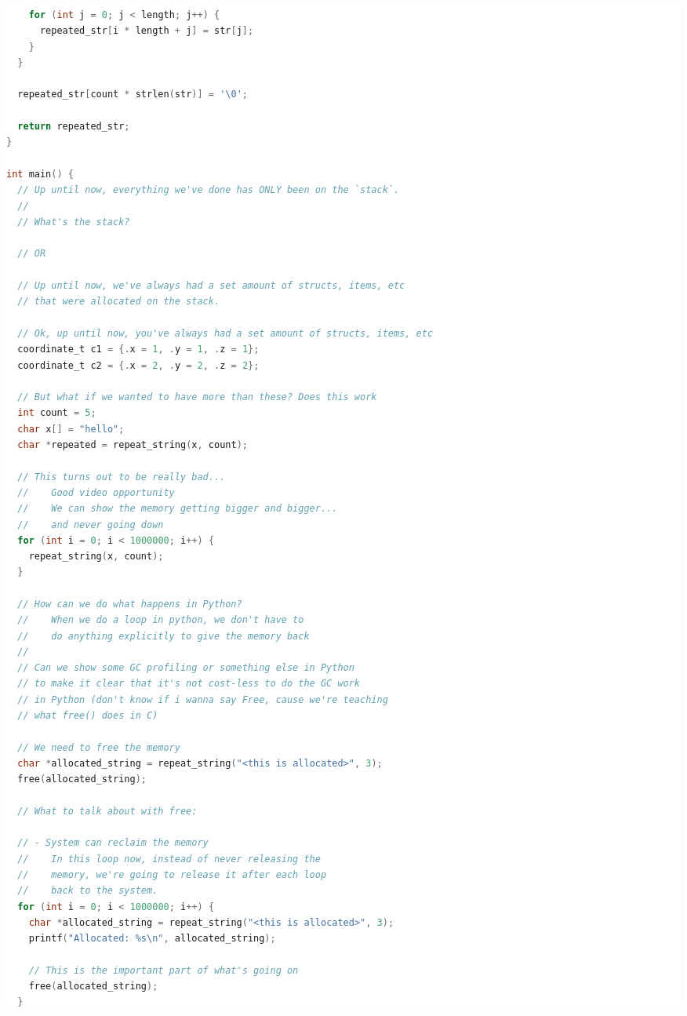 ```c
    for (int j = 0; j < length; j++) {
      repeated_str[i * length + j] = str[j];
    }
  }

  repeated_str[count * strlen(str)] = '\0';

  return repeated_str;
}

int main() {
  // Up until now, everything we've done has ONLY been on the `stack`.
  //
  // What's the stack?

  // OR

  // Up until now, we've always had a set amount of structs, items, etc
  // that were allocated on the stack.

  // Ok, up until now, you've always had a set amount of structs, items, etc
  coordinate_t c1 = {.x = 1, .y = 1, .z = 1};
  coordinate_t c2 = {.x = 2, .y = 2, .z = 2};

  // But what if we wanted to have more than these? Does this work
  int count = 5;
  char x[] = "hello";
  char *repeated = repeat_string(x, count);

  // This turns out to be really bad...
  //    Good video opportunity
  //    We can show the memory getting bigger and bigger...
  //    and never going down
  for (int i = 0; i < 1000000; i++) {
    repeat_string(x, count);
  }

  // How can we do what happens in Python?
  //    When we do a loop in python, we don't have to
  //    do anything explicitly to give the memory back
  //
  // Can we show some GC profiling or something else in Python
  // to make it clear that it's not cost-less to do the GC work
  // in Python (don't know if i wanna say Free, cause we're teaching
  // what free() does in C)

  // We need to free the memory
  char *allocated_string = repeat_string("<this is allocated>", 3);
  free(allocated_string);

  // What to talk about with free:

  // - System can reclaim the memory
  //    In this loop now, instead of never releasing the
  //    memory, we're going to release it after each loop
  //    back to the system.
  for (int i = 0; i < 1000000; i++) {
    char *allocated_string = repeat_string("<this is allocated>", 3);
    printf("Allocated: %s\n", allocated_string);

    // This is the important part of what's going on
    free(allocated_string);
  }
```
